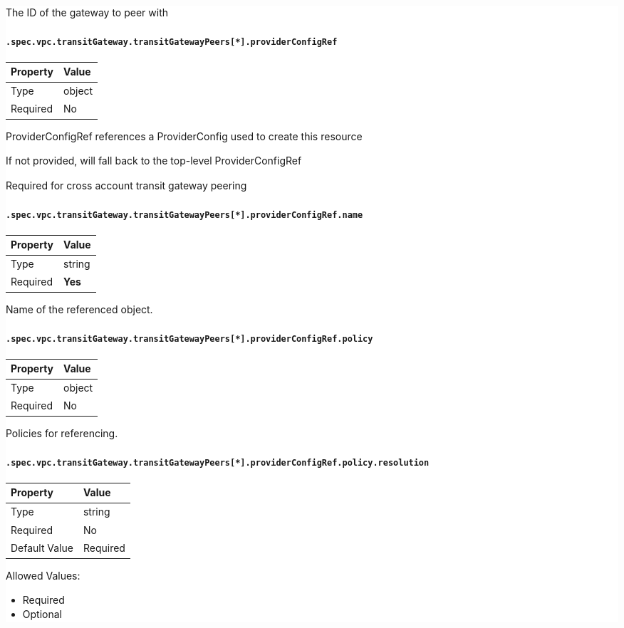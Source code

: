 The ID of the gateway to peer with

#### `.spec.vpc.transitGateway.transitGatewayPeers[*].providerConfigRef`

|Property |Value    |
|:--------|:--------|
|Type     |object|
|Required |No|

ProviderConfigRef references a ProviderConfig used to create this
resource

If not provided, will fall back to the top-level ProviderConfigRef

Required for cross account transit gateway peering

#### `.spec.vpc.transitGateway.transitGatewayPeers[*].providerConfigRef.name`

|Property |Value    |
|:--------|:--------|
|Type     |string|
|Required |**Yes**|

Name of the referenced object.

#### `.spec.vpc.transitGateway.transitGatewayPeers[*].providerConfigRef.policy`

|Property |Value    |
|:--------|:--------|
|Type     |object|
|Required |No|

Policies for referencing.

#### `.spec.vpc.transitGateway.transitGatewayPeers[*].providerConfigRef.policy.resolution`

|Property |Value    |
|:--------|:--------|
|Type     |string|
|Required |No|
|Default Value|Required|

Allowed Values:

- Required
- Optional

